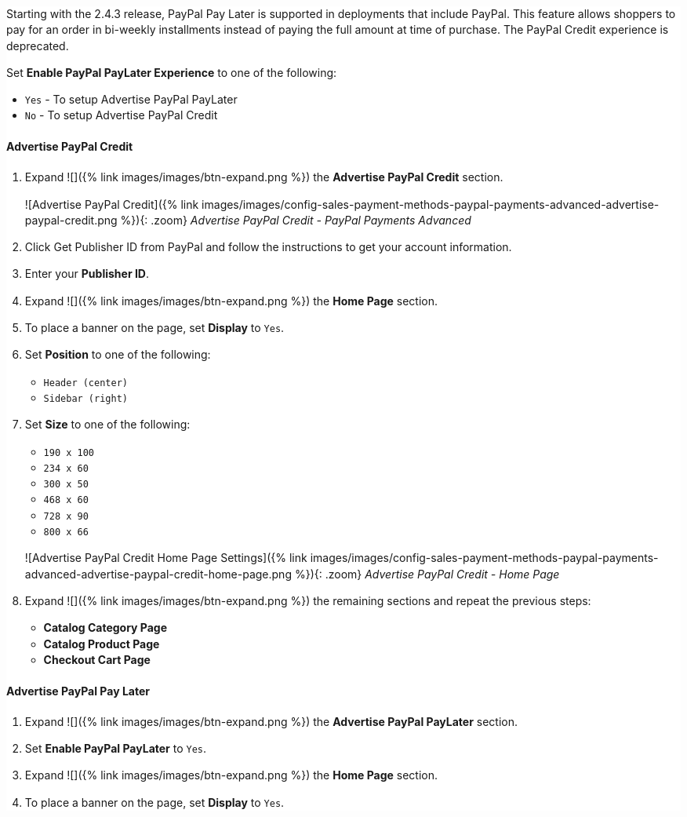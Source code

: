 Starting with the 2.4.3 release, PayPal Pay Later is supported in deployments that include PayPal. This feature allows shoppers to pay for an order in bi-weekly installments instead of paying the full amount at time of purchase. The PayPal Credit experience is deprecated.

Set **Enable PayPal PayLater Experience** to one of the following:

- `Yes` - To setup Advertise PayPal PayLater
- `No` - To setup Advertise PayPal Credit

#### Advertise PayPal Credit

1. Expand ![]({% link images/images/btn-expand.png %}) the **Advertise PayPal Credit** section.

   ![Advertise PayPal Credit]({% link images/images/config-sales-payment-methods-paypal-payments-advanced-advertise-paypal-credit.png %}){: .zoom}
   _Advertise PayPal Credit - PayPal Payments Advanced_

1. Click <span class="btn">Get Publisher ID from PayPal</span> and follow the instructions to get your account information.

1. Enter your **Publisher ID**.

1. Expand ![]({% link images/images/btn-expand.png %}) the **Home Page** section.

1. To place a banner on the page, set **Display** to `Yes`.

1. Set **Position** to one of the following:

   - `Header (center)`
   - `Sidebar (right)`

1. Set **Size** to one of the following:

   - `190 x 100`
   - `234 x 60`
   - `300 x 50`
   - `468 x 60`
   - `728 x 90`
   - `800 x 66`

    ![Advertise PayPal Credit Home Page Settings]({% link images/images/config-sales-payment-methods-paypal-payments-advanced-advertise-paypal-credit-home-page.png %}){: .zoom}
    _Advertise PayPal Credit - Home Page_

1. Expand ![]({% link images/images/btn-expand.png %}) the remaining sections and repeat the previous steps:

   - **Catalog Category Page**
   - **Catalog Product Page**
   - **Checkout Cart Page**

#### Advertise PayPal Pay Later

1. Expand ![]({% link images/images/btn-expand.png %}) the **Advertise PayPal PayLater** section.

1. Set **Enable PayPal PayLater** to `Yes`.

1. Expand ![]({% link images/images/btn-expand.png %}) the **Home Page** section.

1. To place a banner on the page, set **Display** to `Yes`.
